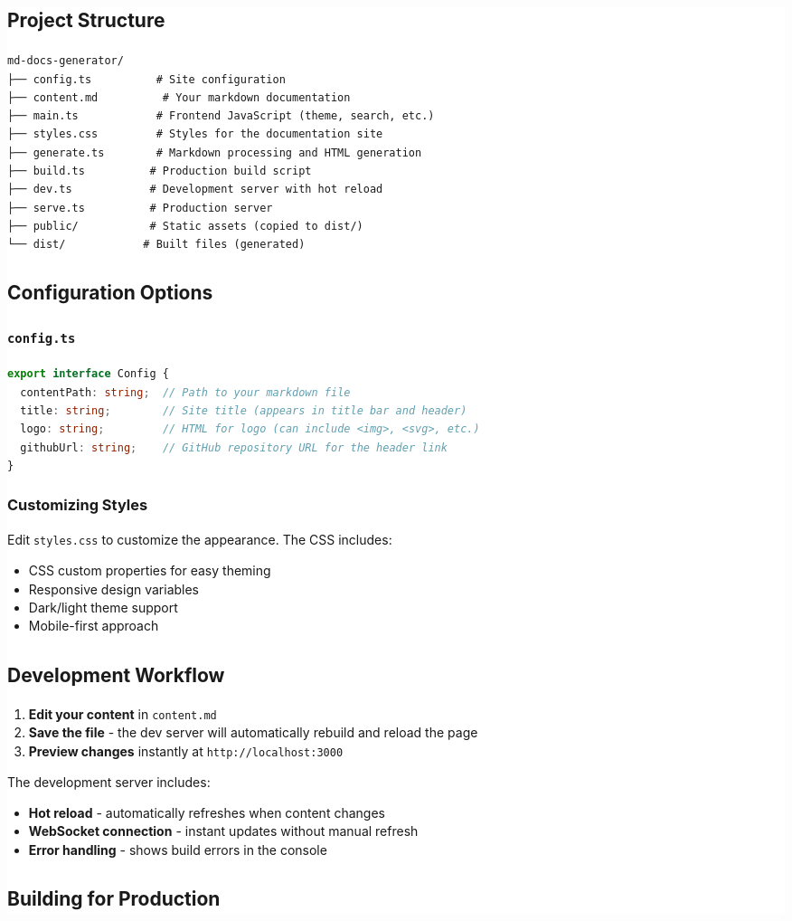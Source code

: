 ## Project Structure

```
md-docs-generator/
├── config.ts          # Site configuration
├── content.md          # Your markdown documentation
├── main.ts            # Frontend JavaScript (theme, search, etc.)
├── styles.css         # Styles for the documentation site
├── generate.ts        # Markdown processing and HTML generation
├── build.ts          # Production build script
├── dev.ts            # Development server with hot reload
├── serve.ts          # Production server
├── public/           # Static assets (copied to dist/)
└── dist/            # Built files (generated)
```

## Configuration Options

### `config.ts`

```typescript
export interface Config {
  contentPath: string;  // Path to your markdown file
  title: string;        // Site title (appears in title bar and header)
  logo: string;         // HTML for logo (can include <img>, <svg>, etc.)
  githubUrl: string;    // GitHub repository URL for the header link
}
```

### Customizing Styles

Edit `styles.css` to customize the appearance. The CSS includes:

- CSS custom properties for easy theming
- Responsive design variables
- Dark/light theme support
- Mobile-first approach

## Development Workflow

1. **Edit your content** in `content.md`
2. **Save the file** - the dev server will automatically rebuild and reload the page
3. **Preview changes** instantly at `http://localhost:3000`

The development server includes:
- **Hot reload** - automatically refreshes when content changes
- **WebSocket connection** - instant updates without manual refresh
- **Error handling** - shows build errors in the console

## Building for Production
